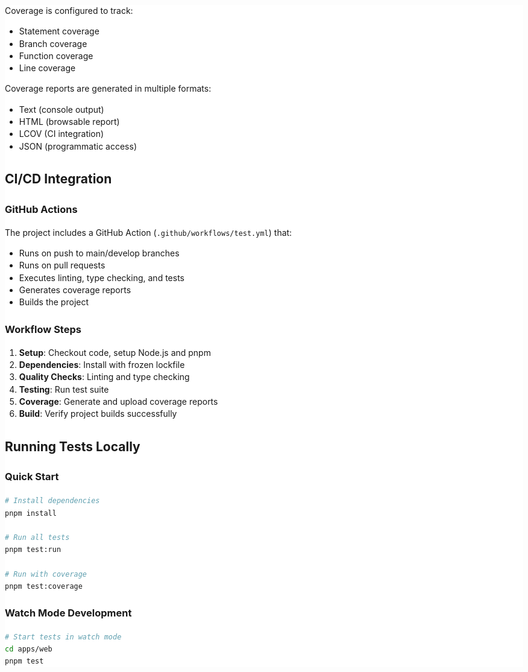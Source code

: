 Coverage is configured to track:

- Statement coverage
- Branch coverage
- Function coverage
- Line coverage

Coverage reports are generated in multiple formats:

- Text (console output)
- HTML (browsable report)
- LCOV (CI integration)
- JSON (programmatic access)

## CI/CD Integration

### GitHub Actions

The project includes a GitHub Action (`.github/workflows/test.yml`) that:

- Runs on push to main/develop branches
- Runs on pull requests
- Executes linting, type checking, and tests
- Generates coverage reports
- Builds the project

### Workflow Steps

1. **Setup**: Checkout code, setup Node.js and pnpm
2. **Dependencies**: Install with frozen lockfile
3. **Quality Checks**: Linting and type checking
4. **Testing**: Run test suite
5. **Coverage**: Generate and upload coverage reports
6. **Build**: Verify project builds successfully

## Running Tests Locally

### Quick Start

```bash
# Install dependencies
pnpm install

# Run all tests
pnpm test:run

# Run with coverage
pnpm test:coverage
```

### Watch Mode Development

```bash
# Start tests in watch mode
cd apps/web
pnpm test
```
